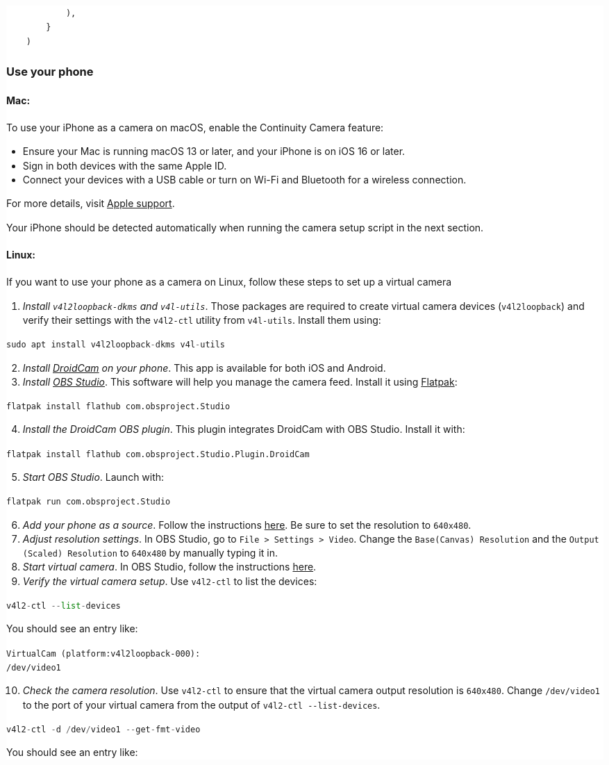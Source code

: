 ```python
            ),
        }
    )
```

### Use your phone
#### Mac:

To use your iPhone as a camera on macOS, enable the Continuity Camera feature:
- Ensure your Mac is running macOS 13 or later, and your iPhone is on iOS 16 or later.
- Sign in both devices with the same Apple ID.
- Connect your devices with a USB cable or turn on Wi-Fi and Bluetooth for a wireless connection.

For more details, visit [Apple support](https://support.apple.com/en-gb/guide/mac-help/mchl77879b8a/mac).

Your iPhone should be detected automatically when running the camera setup script in the next section.

#### Linux:

If you want to use your phone as a camera on Linux, follow these steps to set up a virtual camera

1. *Install `v4l2loopback-dkms` and `v4l-utils`*. Those packages are required to create virtual camera devices (`v4l2loopback`) and verify their settings with the `v4l2-ctl` utility from `v4l-utils`. Install them using:
```python
sudo apt install v4l2loopback-dkms v4l-utils
```
2. *Install [DroidCam](https://droidcam.app) on your phone*. This app is available for both iOS and Android.
3. *Install [OBS Studio](https://obsproject.com)*. This software will help you manage the camera feed. Install it using [Flatpak](https://flatpak.org):
```python
flatpak install flathub com.obsproject.Studio
```
4. *Install the DroidCam OBS plugin*. This plugin integrates DroidCam with OBS Studio. Install it with:
```python
flatpak install flathub com.obsproject.Studio.Plugin.DroidCam
```
5. *Start OBS Studio*. Launch with:
```python
flatpak run com.obsproject.Studio
```
6. *Add your phone as a source*. Follow the instructions [here](https://droidcam.app/obs/usage). Be sure to set the resolution to `640x480`.
7. *Adjust resolution settings*. In OBS Studio, go to `File > Settings > Video`. Change the `Base(Canvas) Resolution` and the `Output(Scaled) Resolution` to `640x480` by manually typing it in.
8. *Start virtual camera*. In OBS Studio, follow the instructions [here](https://obsproject.com/kb/virtual-camera-guide).
9. *Verify the virtual camera setup*. Use `v4l2-ctl` to list the devices:
```python
v4l2-ctl --list-devices
```
You should see an entry like:
```
VirtualCam (platform:v4l2loopback-000):
/dev/video1
```
10. *Check the camera resolution*. Use `v4l2-ctl` to ensure that the virtual camera output resolution is `640x480`. Change `/dev/video1` to the port of your virtual camera from the output of `v4l2-ctl --list-devices`.
```python
v4l2-ctl -d /dev/video1 --get-fmt-video
```
You should see an entry like:
```
```